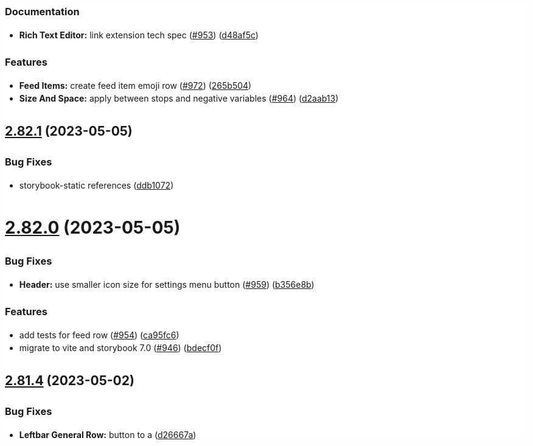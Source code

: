 
### Documentation

* **Rich Text Editor:** link extension tech spec ([#953](https://github.com/dialpad/dialtone-vue/issues/953)) ([d48af5c](https://github.com/dialpad/dialtone-vue/commit/d48af5c73a4bebcc4aeed840c23f67905422c470))


### Features

* **Feed Items:** create feed item emoji row ([#972](https://github.com/dialpad/dialtone-vue/issues/972)) ([265b504](https://github.com/dialpad/dialtone-vue/commit/265b504aff507cdbfd24edf4f218ce8a5b4caa51))
* **Size And Space:** apply between stops and negative variables ([#964](https://github.com/dialpad/dialtone-vue/issues/964)) ([d2aab13](https://github.com/dialpad/dialtone-vue/commit/d2aab1323a8301da5780a57089a0b8d7c1152c52))

## [2.82.1](https://github.com/dialpad/dialtone-vue/compare/v2.82.0...v2.82.1) (2023-05-05)


### Bug Fixes

* storybook-static references ([ddb1072](https://github.com/dialpad/dialtone-vue/commit/ddb10727a23c06866813585c9046ccefc313aad8))

# [2.82.0](https://github.com/dialpad/dialtone-vue/compare/v2.81.4...v2.82.0) (2023-05-05)


### Bug Fixes

* **Header:** use smaller icon size for settings menu button ([#959](https://github.com/dialpad/dialtone-vue/issues/959)) ([b356e8b](https://github.com/dialpad/dialtone-vue/commit/b356e8b0a7079bcf969296d8e655da175f854bec))


### Features

* add tests for feed row ([#954](https://github.com/dialpad/dialtone-vue/issues/954)) ([ca95fc6](https://github.com/dialpad/dialtone-vue/commit/ca95fc65e887a2bb358a513a8ba000d761953230))
* migrate to vite and storybook 7.0 ([#946](https://github.com/dialpad/dialtone-vue/issues/946)) ([bdecf0f](https://github.com/dialpad/dialtone-vue/commit/bdecf0f4c0141f43269e374af3f2e447467e605e))

## [2.81.4](https://github.com/dialpad/dialtone-vue/compare/v2.81.3...v2.81.4) (2023-05-02)


### Bug Fixes

* **Leftbar General Row:** button to a ([d26667a](https://github.com/dialpad/dialtone-vue/commit/d26667a76c073f8d2172862ac6bf53a9883bc634))
